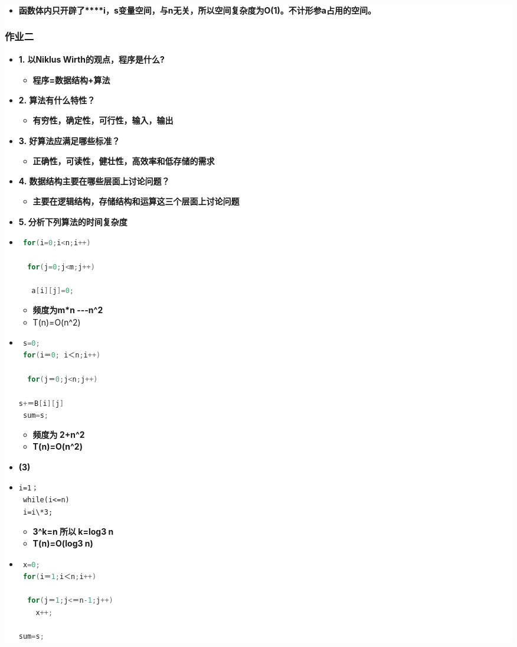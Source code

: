  - **函数体内只开辟了****i，s变量空间，与n无关，所以空间复杂度为O(1)。不计形参a占用的空间。**

    

### 作业二

- **1.**   **以Niklus Wirth的观点，程序是什么?** 

  - **程序=数据结构+算法**

- **2.**   **算法有什么特性？**

  - **有穷性，确定性，可行性，输入，输出**

- **3.**   **好算法应满足哪些标准？**

  - **正确性，可读性，健壮性，高效率和低存储的需求**

- **4.**   **数据结构主要在哪些层面上讨论问题？**

  - **主要在逻辑结构，存储结构和运算这三个层面上讨论问题**

- **5. 分析下列算法的时间复杂度**

- ```c
   for(i=0;i<n;i++)
  
    for(j=0;j<m;j++)
  
     a[i][j]=0;
  
  
  ```

  - **频度为m\*n ---n^2**
  - T(n)=O(n^2)

- ```c
   s=0;
   for(i＝0; i＜n;i++)
  
    for(j＝0;j<n;j++)
  
  s+＝B[i][j]
   sum=s;
  ```

  - **频度为 2+n^2**
  - **T(n)=O(n^2)**

- **(3)**

- ```
  i=1；
   while(i<=n)
   i=i\*3;
  
  ```

  - **3^k=n 所以 k=log3 n**
  - **T(n)=O(log3 n)**

- ```c
   x=0;
   for(i＝1;i＜n;i++)
  
    for(j＝1;j<＝n-1;j++)
      x++;
  
  sum=s;
  
  
  ```
